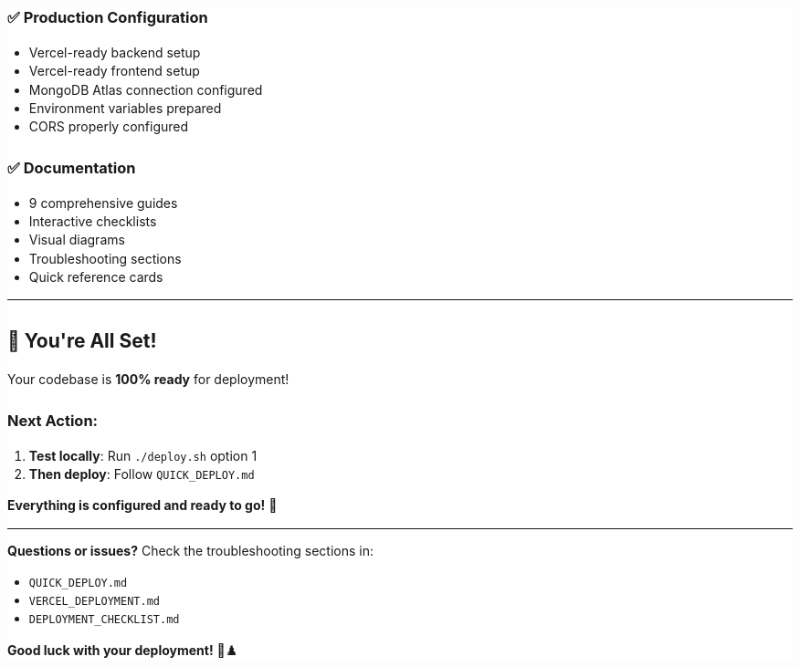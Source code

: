 ### ✅ Production Configuration
- Vercel-ready backend setup
- Vercel-ready frontend setup
- MongoDB Atlas connection configured
- Environment variables prepared
- CORS properly configured

### ✅ Documentation
- 9 comprehensive guides
- Interactive checklists
- Visual diagrams
- Troubleshooting sections
- Quick reference cards

---

## 🎊 You're All Set!

Your codebase is **100% ready** for deployment!

### Next Action:
1. **Test locally**: Run `./deploy.sh` option 1
2. **Then deploy**: Follow `QUICK_DEPLOY.md`

**Everything is configured and ready to go!** 🚀

---

**Questions or issues?** Check the troubleshooting sections in:
- `QUICK_DEPLOY.md`
- `VERCEL_DEPLOYMENT.md`
- `DEPLOYMENT_CHECKLIST.md`

**Good luck with your deployment!** 🎉♟️
